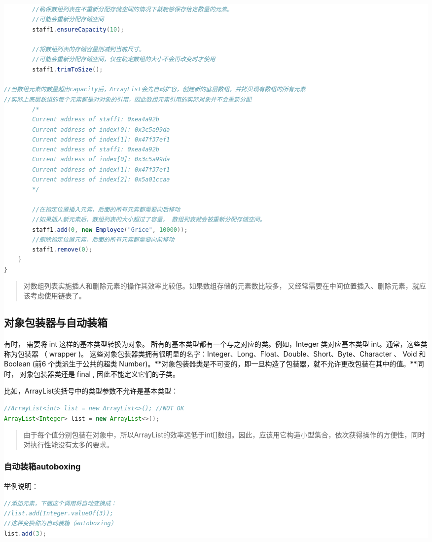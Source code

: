 ```java
        //确保数组列表在不重新分配存储空间的情况下就能够保存给定数量的元素。
        //可能会重新分配存储空间
        staff1.ensureCapacity(10);

        //将数组列表的存储容量削减到当前尺寸。
        //可能会重新分配存储空间，仅在确定数组的大小不会再改变时才使用
        staff1.trimToSize();

//当数组元素的数量超出capacity后，ArrayList会先自动扩容，创建新的底层数组，并拷贝现有数组的所有元素
//实际上底层数组的每个元素都是对对象的引用，因此数组元素引用的实际对象并不会重新分配
        /*
        Current address of staff1: 0xea4a92b
        Current address of index[0]: 0x3c5a99da
        Current address of index[1]: 0x47f37ef1
        Current address of staff1: 0xea4a92b
        Current address of index[0]: 0x3c5a99da
        Current address of index[1]: 0x47f37ef1
        Current address of index[2]: 0x5a01ccaa
        */

        //在指定位置插入元素，后面的所有元素都需要向后移动
        //如果插人新元素后，数组列表的大小超过了容量， 数组列表就会被重新分配存储空间。
        staff1.add(0, new Employee("Grice", 10000));
        //删除指定位置元素，后面的所有元素都需要向前移动
        staff1.remove(0);
    }
}
```

> 对数组列表实施插人和删除元素的操作其效率比较低。如果数组存储的元素数比较多， 又经常需要在中间位置插入、删除元素，就应该考虑使用链表了。

## 对象包装器与自动装箱

有时， 需要将 int 这样的基本类型转换为对象。 所有的基本类型都有一个与之对应的类。例如，Integer 类对应基本类型 int。通常，这些类称为包装器 （ wrapper )。 这些对象包装器类拥有很明显的名字：Integer、Long、Float、Double、Short、Byte、Character 、 Void 和 Boolean (前6 个类派生于公共的超类 Number)。**对象包装器类是不可变的，即一旦构造了包装器，就不允许更改包装在其中的值。**同时， 对象包装器类还是 final , 因此不能定义它们的子类。 

 比如，ArrayList尖括号中的类型参数不允许是基本类型：

```java
//ArrayList<int> list = new ArrayList<>(); //NOT OK
ArrayList<Integer> list = new ArrayList<>();
```

> 由于每个值分别包装在对象中，所以ArrayList<Integer>的效率远低于int[]数组。因此，应该用它构造小型集合，依次获得操作的方便性，同时对执行性能没有太多的要求。

### 自动装箱autoboxing

举例说明：

```java
//添加元素，下面这个调用将自动变换成：
//list.add(Integer.valueOf(3)); 
//这种变换称为自动装箱（autoboxing）
list.add(3);
```

